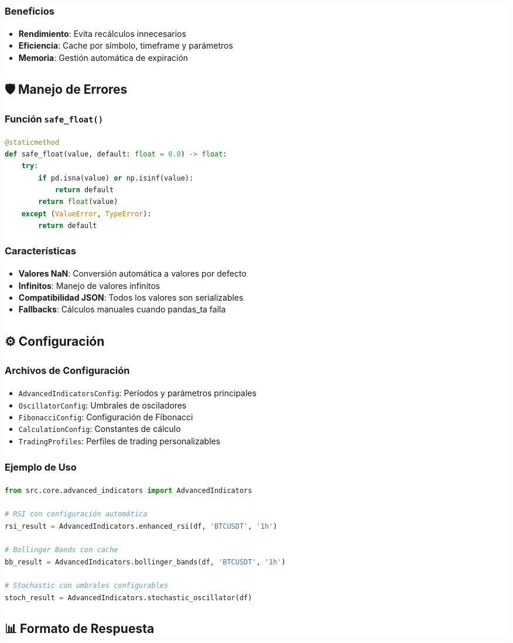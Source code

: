 ### Beneficios
- **Rendimiento**: Evita recálculos innecesarios
- **Eficiencia**: Cache por símbolo, timeframe y parámetros
- **Memoria**: Gestión automática de expiración

## 🛡️ Manejo de Errores

### Función `safe_float()`
```python
@staticmethod
def safe_float(value, default: float = 0.0) -> float:
    try:
        if pd.isna(value) or np.isinf(value):
            return default
        return float(value)
    except (ValueError, TypeError):
        return default
```

### Características
- **Valores NaN**: Conversión automática a valores por defecto
- **Infinitos**: Manejo de valores infinitos
- **Compatibilidad JSON**: Todos los valores son serializables
- **Fallbacks**: Cálculos manuales cuando pandas_ta falla

## ⚙️ Configuración

### Archivos de Configuración
- `AdvancedIndicatorsConfig`: Períodos y parámetros principales
- `OscillatorConfig`: Umbrales de osciladores
- `FibonacciConfig`: Configuración de Fibonacci
- `CalculationConfig`: Constantes de cálculo
- `TradingProfiles`: Perfiles de trading personalizables

### Ejemplo de Uso
```python
from src.core.advanced_indicators import AdvancedIndicators

# RSI con configuración automática
rsi_result = AdvancedIndicators.enhanced_rsi(df, 'BTCUSDT', '1h')

# Bollinger Bands con cache
bb_result = AdvancedIndicators.bollinger_bands(df, 'BTCUSDT', '1h')

# Stochastic con umbrales configurables
stoch_result = AdvancedIndicators.stochastic_oscillator(df)
```

## 📊 Formato de Respuesta
